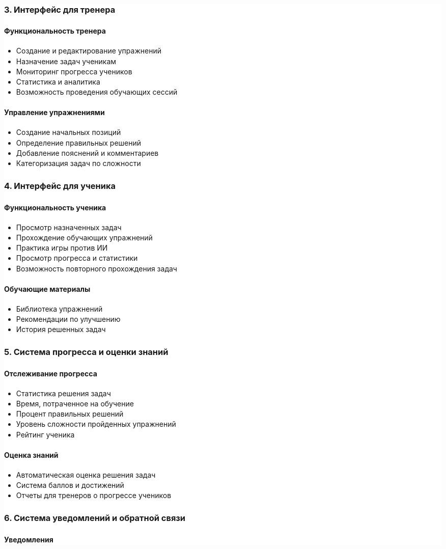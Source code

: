 ### 3. Интерфейс для тренера

#### Функциональность тренера

- Создание и редактирование упражнений
- Назначение задач ученикам
- Мониторинг прогресса учеников
- Статистика и аналитика
- Возможность проведения обучающих сессий

#### Управление упражнениями

- Создание начальных позиций
- Определение правильных решений
- Добавление пояснений и комментариев
- Категоризация задач по сложности

### 4. Интерфейс для ученика

#### Функциональность ученика

- Просмотр назначенных задач
- Прохождение обучающих упражнений
- Практика игры против ИИ
- Просмотр прогресса и статистики
- Возможность повторного прохождения задач

#### Обучающие материалы

- Библиотека упражнений
- Рекомендации по улучшению
- История решенных задач

### 5. Система прогресса и оценки знаний

#### Отслеживание прогресса

- Статистика решения задач
- Время, потраченное на обучение
- Процент правильных решений
- Уровень сложности пройденных упражнений
- Рейтинг ученика

#### Оценка знаний

- Автоматическая оценка решения задач
- Система баллов и достижений
- Отчеты для тренеров о прогрессе учеников

### 6. Система уведомлений и обратной связи

#### Уведомления
